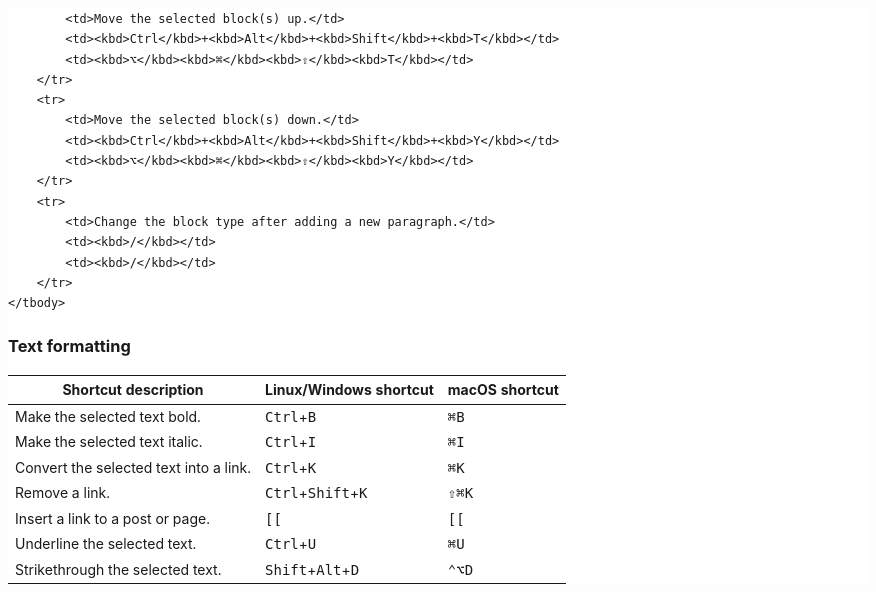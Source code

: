 			<td>Move the selected block(s) up.</td>
			<td><kbd>Ctrl</kbd>+<kbd>Alt</kbd>+<kbd>Shift</kbd>+<kbd>T</kbd></td>
			<td><kbd>⌥</kbd><kbd>⌘</kbd><kbd>⇧</kbd><kbd>T</kbd></td>
		</tr>
		<tr>
			<td>Move the selected block(s) down.</td>
			<td><kbd>Ctrl</kbd>+<kbd>Alt</kbd>+<kbd>Shift</kbd>+<kbd>Y</kbd></td>
			<td><kbd>⌥</kbd><kbd>⌘</kbd><kbd>⇧</kbd><kbd>Y</kbd></td>
		</tr>
		<tr>
			<td>Change the block type after adding a new paragraph.</td>
			<td><kbd>/</kbd></td>
			<td><kbd>/</kbd></td>
		</tr>
	</tbody>
</table>

### Text formatting

<table>
	<thead>
		<tr>
			<th>Shortcut description</th>
			<th>Linux/Windows shortcut</th>
			<th>macOS shortcut</th>
		</tr>
	</thead>
	<tbody>
		<tr>
			<td>Make the selected text bold.</td>
			<td><kbd>Ctrl</kbd>+<kbd>B</kbd></td>
			<td><kbd>⌘</kbd><kbd>B</kbd></td>
		</tr>
		<tr>
			<td>Make the selected text italic.</td>
			<td><kbd>Ctrl</kbd>+<kbd>I</kbd></td>
			<td><kbd>⌘</kbd><kbd>I</kbd></td>
		</tr>
		<tr>
			<td>Convert the selected text into a link.</td>
			<td><kbd>Ctrl</kbd>+<kbd>K</kbd></td>
			<td><kbd>⌘</kbd><kbd>K</kbd></td>
		</tr>
		<tr>
			<td>Remove a link.</td>
			<td><kbd>Ctrl</kbd>+<kbd>Shift</kbd>+<kbd>K</kbd></td>
			<td><kbd>⇧</kbd><kbd>⌘</kbd><kbd>K</kbd></td>
		</tr>
		<tr>
			<td>Insert a link to a post or page.</td>
			<td><kbd>[[</kbd></td>
			<td><kbd>[[</kbd></td>
		</tr>
		<tr>
			<td>Underline the selected text.</td>
			<td><kbd>Ctrl</kbd>+<kbd>U</kbd></td>
			<td><kbd>⌘</kbd><kbd>U</kbd></td>
		</tr>
		<tr>
			<td>Strikethrough the selected text.</td>
			<td><kbd>Shift</kbd>+<kbd>Alt</kbd>+<kbd>D</kbd></td>
			<td><kbd>⌃</kbd><kbd>⌥</kbd><kbd>D</kbd></td>
		</tr>
		<tr>